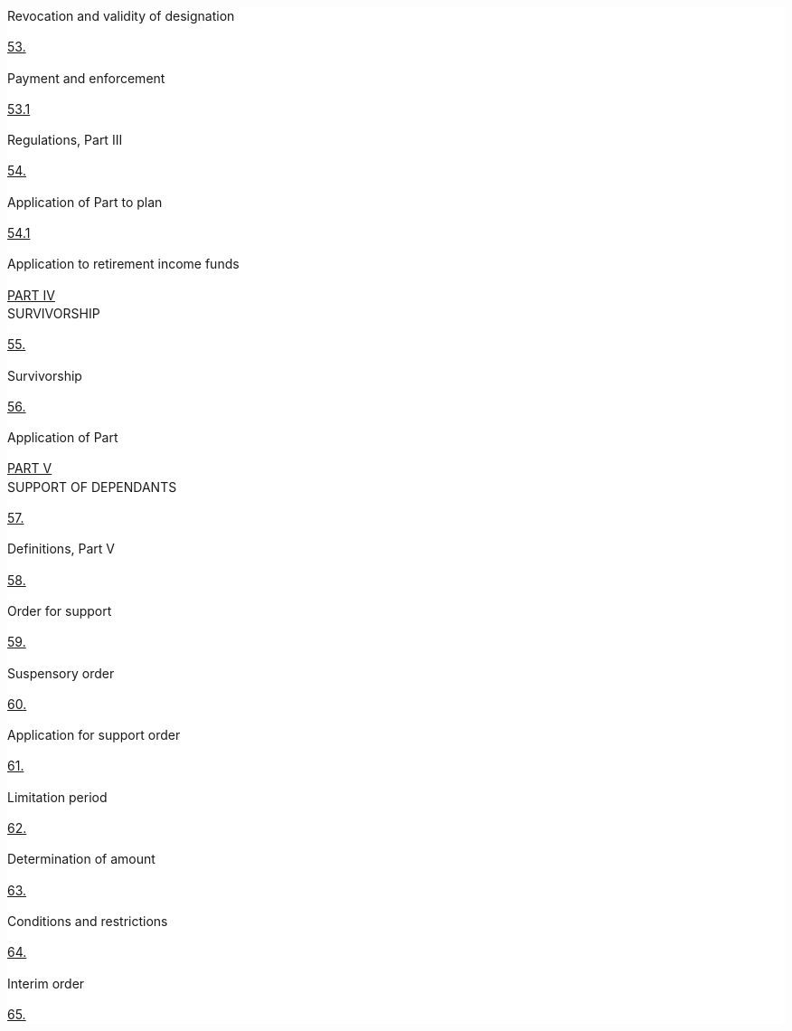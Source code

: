 Revocation and validity of designation

[53\.](#BK97)

Payment and enforcement

[53\.1](#BK98)

Regulations, Part III

[54\.](#BK99)

Application of Part to plan

[54\.1](#BK100)

Application to retirement income funds

[PART IV](#BK101)  
SURVIVORSHIP

[55\.](#BK102)

Survivorship

[56\.](#BK103)

Application of Part

[PART V](#BK104)  
SUPPORT OF DEPENDANTS

[57\.](#BK105)

Definitions, Part V

[58\.](#BK106)

Order for support

[59\.](#BK107)

Suspensory order

[60\.](#BK108)

Application for support order

[61\.](#BK109)

Limitation period

[62\.](#BK110)

Determination of amount

[63\.](#BK111)

Conditions and restrictions

[64\.](#BK112)

Interim order

[65\.](#BK113)
